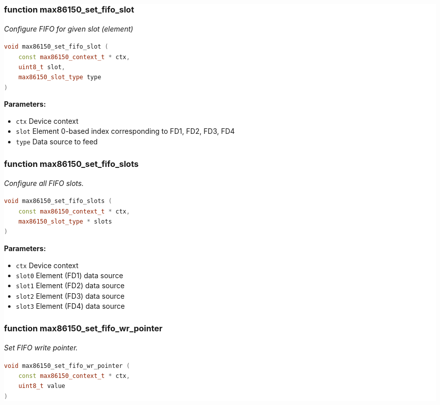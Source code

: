 

### function max86150\_set\_fifo\_slot 

_Configure FIFO for given slot (element)_ 
```C++
void max86150_set_fifo_slot (
    const max86150_context_t * ctx,
    uint8_t slot,
    max86150_slot_type type
) 
```





**Parameters:**


* `ctx` Device context 
* `slot` Element 0-based index corresponding to FD1, FD2, FD3, FD4 
* `type` Data source to feed 




        



### function max86150\_set\_fifo\_slots 

_Configure all FIFO slots._ 
```C++
void max86150_set_fifo_slots (
    const max86150_context_t * ctx,
    max86150_slot_type * slots
) 
```





**Parameters:**


* `ctx` Device context 
* `slot0` Element (FD1) data source 
* `slot1` Element (FD2) data source 
* `slot2` Element (FD3) data source 
* `slot3` Element (FD4) data source 




        



### function max86150\_set\_fifo\_wr\_pointer 

_Set FIFO write pointer._ 
```C++
void max86150_set_fifo_wr_pointer (
    const max86150_context_t * ctx,
    uint8_t value
) 
```

